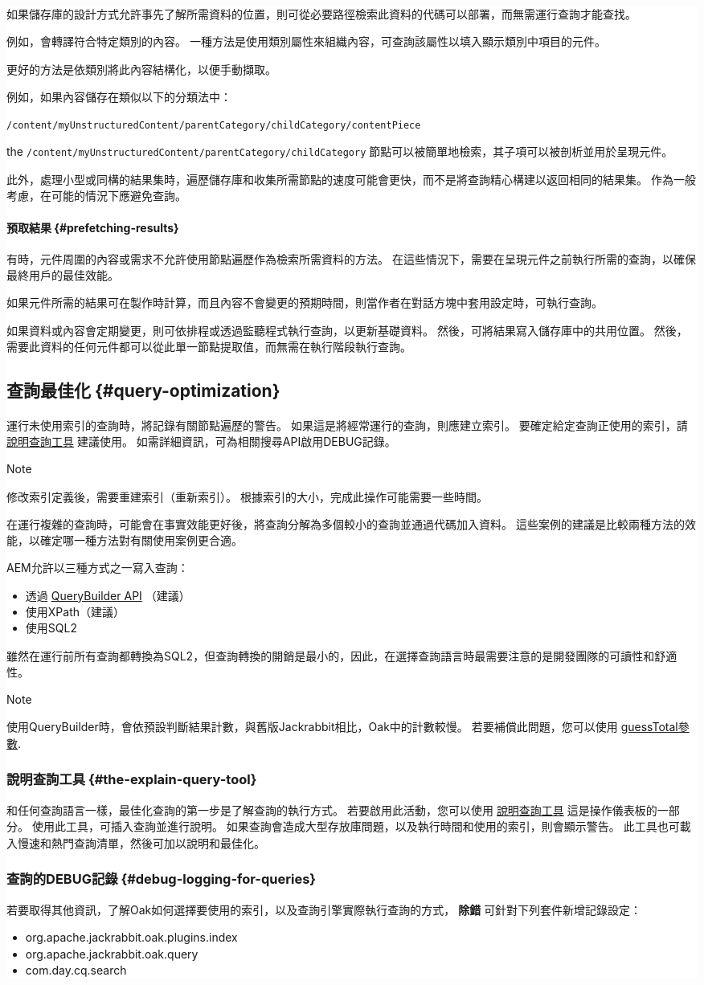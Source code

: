 如果儲存庫的設計方式允許事先了解所需資料的位置，則可從必要路徑檢索此資料的代碼可以部署，而無需運行查詢才能查找。

例如，會轉譯符合特定類別的內容。 一種方法是使用類別屬性來組織內容，可查詢該屬性以填入顯示類別中項目的元件。

更好的方法是依類別將此內容結構化，以便手動擷取。

例如，如果內容儲存在類似以下的分類法中：

```xml
/content/myUnstructuredContent/parentCategory/childCategory/contentPiece
```

the `/content/myUnstructuredContent/parentCategory/childCategory` 節點可以被簡單地檢索，其子項可以被剖析並用於呈現元件。

此外，處理小型或同構的結果集時，遍歷儲存庫和收集所需節點的速度可能會更快，而不是將查詢精心構建以返回相同的結果集。 作為一般考慮，在可能的情況下應避免查詢。

#### 預取結果 {#prefetching-results}

有時，元件周圍的內容或需求不允許使用節點遍歷作為檢索所需資料的方法。 在這些情況下，需要在呈現元件之前執行所需的查詢，以確保最終用戶的最佳效能。

如果元件所需的結果可在製作時計算，而且內容不會變更的預期時間，則當作者在對話方塊中套用設定時，可執行查詢。

如果資料或內容會定期變更，則可依排程或透過監聽程式執行查詢，以更新基礎資料。 然後，可將結果寫入儲存庫中的共用位置。 然後，需要此資料的任何元件都可以從此單一節點提取值，而無需在執行階段執行查詢。

## 查詢最佳化 {#query-optimization}

運行未使用索引的查詢時，將記錄有關節點遍歷的警告。 如果這是將經常運行的查詢，則應建立索引。 要確定給定查詢正使用的索引，請 [說明查詢工具](/help/sites-administering/operations-dashboard.md#explain-query) 建議使用。 如需詳細資訊，可為相關搜尋API啟用DEBUG記錄。

>[!NOTE]
>
>修改索引定義後，需要重建索引（重新索引）。 根據索引的大小，完成此操作可能需要一些時間。

在運行複雜的查詢時，可能會在事實效能更好後，將查詢分解為多個較小的查詢並通過代碼加入資料。 這些案例的建議是比較兩種方法的效能，以確定哪一種方法對有關使用案例更合適。

AEM允許以三種方式之一寫入查詢：

* 透過 [QueryBuilder API](/help/sites-developing/querybuilder-api.md) （建議）
* 使用XPath（建議）
* 使用SQL2

雖然在運行前所有查詢都轉換為SQL2，但查詢轉換的開銷是最小的，因此，在選擇查詢語言時最需要注意的是開發團隊的可讀性和舒適性。

>[!NOTE]
>
>使用QueryBuilder時，會依預設判斷結果計數，與舊版Jackrabbit相比，Oak中的計數較慢。 若要補償此問題，您可以使用 [guessTotal參數](/help/sites-developing/querybuilder-api.md#using-p-guesstotal-to-return-the-results).

### 說明查詢工具 {#the-explain-query-tool}

和任何查詢語言一樣，最佳化查詢的第一步是了解查詢的執行方式。 若要啟用此活動，您可以使用 [說明查詢工具](/help/sites-administering/operations-dashboard.md#explain-query) 這是操作儀表板的一部分。 使用此工具，可插入查詢並進行說明。 如果查詢會造成大型存放庫問題，以及執行時間和使用的索引，則會顯示警告。 此工具也可載入慢速和熱門查詢清單，然後可加以說明和最佳化。

### 查詢的DEBUG記錄 {#debug-logging-for-queries}

若要取得其他資訊，了解Oak如何選擇要使用的索引，以及查詢引擎實際執行查詢的方式， **除錯** 可針對下列套件新增記錄設定：

* org.apache.jackrabbit.oak.plugins.index
* org.apache.jackrabbit.oak.query
* com.day.cq.search
